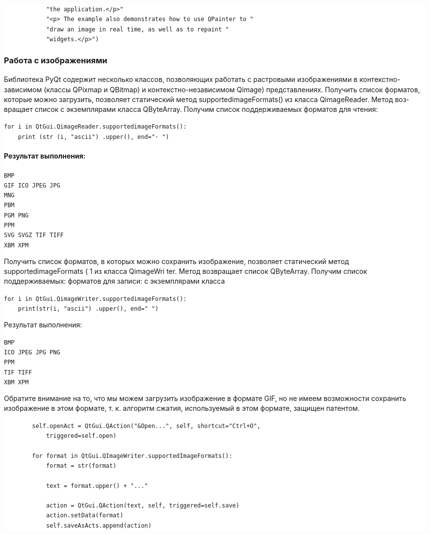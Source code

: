```
            "the application.</p>"
            "<p> The example also demonstrates how to use QPainter to "
            "draw an image in real time, as well as to repaint "
            "widgets.</p>")
```

### Работа с изображениями

Библиотека PyQt содержит несколько классов, позволяющих работать с растровыми изо­бражениями в контекстно-зависимом (классы QPixmap и QBitmap) и контекстно-независимом Qimage) представлениях. Получить список форматов, которые можно загрузить, по­зволяет статический метод supportedimageFormats() из класса QimageReader. Метод воз­вращает список с экземплярами класса QByteArray. Получим список поддерживаемых фор­матов для чтения:
```
for i in QtGui.QimageReader.supportedimageFormats():
    print (str (i, "ascii") .upper(), end="· ")
```
#### Результат выполнения:
```
ВМР
GIF ICO JPEG JPG
МNG
РВМ
PGM PNG
РРМ
SVG SVGZ TIF TIFF
ХВМ ХРМ
```
Получить список форматов, в которых можно сохранить изображение, позволяет стати­ческий метод supportedimageFormats ( 1 из класса QimageWri ter. Метод возвращает список QByteArray. Получим список поддерживаемых: форматов для записи:
с экземплярами класса
```
for i in QtGui.QimageWriter.supportedimageFormats():
    print(str(i, "ascii") .upper(), end=" ")
```
Результат выполнения:
```
ВМР
ICO JPEG JPG PNG
РРМ
TIF TIFF
ХВМ ХРМ
```
Обратите внимание на то, что мы можем загрузить изображение в формате GIF, но не имеем возможности сохранить изображение в этом формате, т. к. алгоритм сжатия, исnользуемый в этом формате, защищен патентом.

```
        self.openAct = QtGui.QAction("&Open...", self, shortcut="Ctrl+O",
            triggered=self.open)

        for format in QtGui.QImageWriter.supportedImageFormats():
            format = str(format)

            text = format.upper() + "..."

            action = QtGui.QAction(text, self, triggered=self.save)
            action.setData(format)
            self.saveAsActs.append(action)

```
